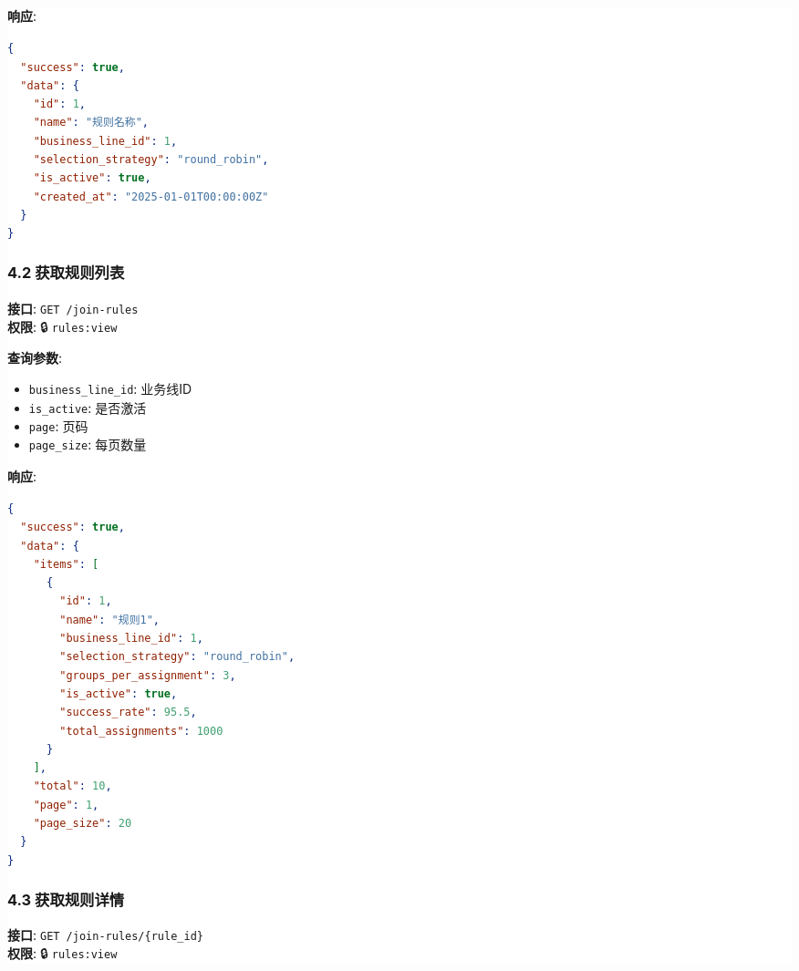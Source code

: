 **响应**:
```json
{
  "success": true,
  "data": {
    "id": 1,
    "name": "规则名称",
    "business_line_id": 1,
    "selection_strategy": "round_robin",
    "is_active": true,
    "created_at": "2025-01-01T00:00:00Z"
  }
}
```

### 4.2 获取规则列表

**接口**: `GET /join-rules`  
**权限**: 🔒 `rules:view`

**查询参数**:
- `business_line_id`: 业务线ID
- `is_active`: 是否激活
- `page`: 页码
- `page_size`: 每页数量

**响应**:
```json
{
  "success": true,
  "data": {
    "items": [
      {
        "id": 1,
        "name": "规则1",
        "business_line_id": 1,
        "selection_strategy": "round_robin",
        "groups_per_assignment": 3,
        "is_active": true,
        "success_rate": 95.5,
        "total_assignments": 1000
      }
    ],
    "total": 10,
    "page": 1,
    "page_size": 20
  }
}
```

### 4.3 获取规则详情

**接口**: `GET /join-rules/{rule_id}`  
**权限**: 🔒 `rules:view`
